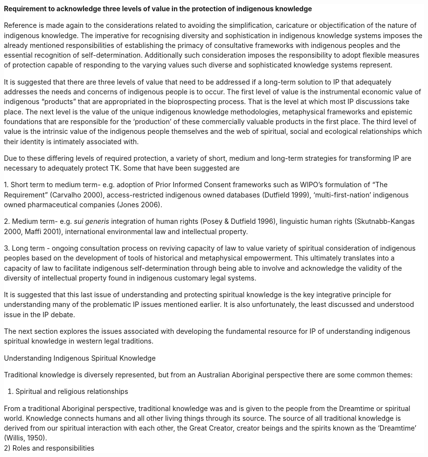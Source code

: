 **Requirement to acknowledge three levels of value in the protection of indigenous knowledge**

Reference is made again to the considerations related to avoiding the simplification, caricature or objectification of the nature of indigenous knowledge. The imperative for recognising diversity and sophistication in indigenous knowledge systems imposes the already mentioned responsibilities of establishing the primacy of consultative frameworks with indigenous peoples and the essential recognition of self-determination. Additionally such consideration imposes the responsibility to adopt flexible measures of protection capable of responding to the varying values such diverse and sophisticated knowledge systems represent.

It is suggested that there are three levels of value that need to be addressed if a long-term solution to IP that adequately addresses the needs and concerns of indigenous people is to occur. The first level of value is the instrumental economic value of indigenous “products” that are appropriated in the bioprospecting process. That is the level at which most IP discussions take place. The next level is the value of the unique indigenous knowledge methodologies, metaphysical frameworks and epistemic foundations that are responsible for the ‘production’ of these commercially valuable products in the first place. The third level of value is the intrinsic value of the indigenous people themselves and the web of spiritual, social and ecological relationships which their identity is intimately associated with.

Due to these differing levels of required protection, a variety of short, medium and long-term strategies for transforming IP are necessary to adequately protect TK. Some that have been suggested are

1\. Short term to medium term- e.g. adoption of Prior Informed Consent frameworks such as WIPO’s formulation of “The Requirement” (Carvalho 2000), access-restricted indigenous owned databases (Dutfield 1999), ‘multi-first-nation’ indigenous owned pharmaceutical companies (Jones 2006).

2\. Medium term- e.g. _sui generis_ integration of human rights (Posey & Dutfield 1996), linguistic human rights (Skutnabb-Kangas 2000, Maffi 2001), international environmental law and intellectual property.

3\. Long term - ongoing consultation process on reviving capacity of law to value variety of spiritual consideration of indigenous peoples based on the development of tools of historical and metaphysical empowerment. This ultimately translates into a capacity of law to facilitate indigenous self-determination through being able to involve and acknowledge the validity of the diversity of intellectual property found in indigenous customary legal systems.

It is suggested that this last issue of understanding and protecting spiritual knowledge is the key integrative principle for understanding many of the problematic IP issues mentioned earlier. It is also unfortunately, the least discussed and understood issue in the IP debate.

The next section explores the issues associated with developing the fundamental resource for IP of understanding indigenous spiritual knowledge in western legal traditions.

Understanding Indigenous Spiritual Knowledge

Traditional knowledge is diversely represented, but from an Australian Aboriginal perspective there are some common themes:  
1) Spiritual and religious relationships

From a traditional Aboriginal perspective, traditional knowledge was and is given to the people from the Dreamtime or spiritual world. Knowledge connects humans and all other living things through its source. The source of all traditional knowledge is derived from our spiritual interaction with each other, the Great Creator, creator beings and the spirits known as the ‘Dreamtime’ (Willis, 1950).  
2) Roles and responsibilities
